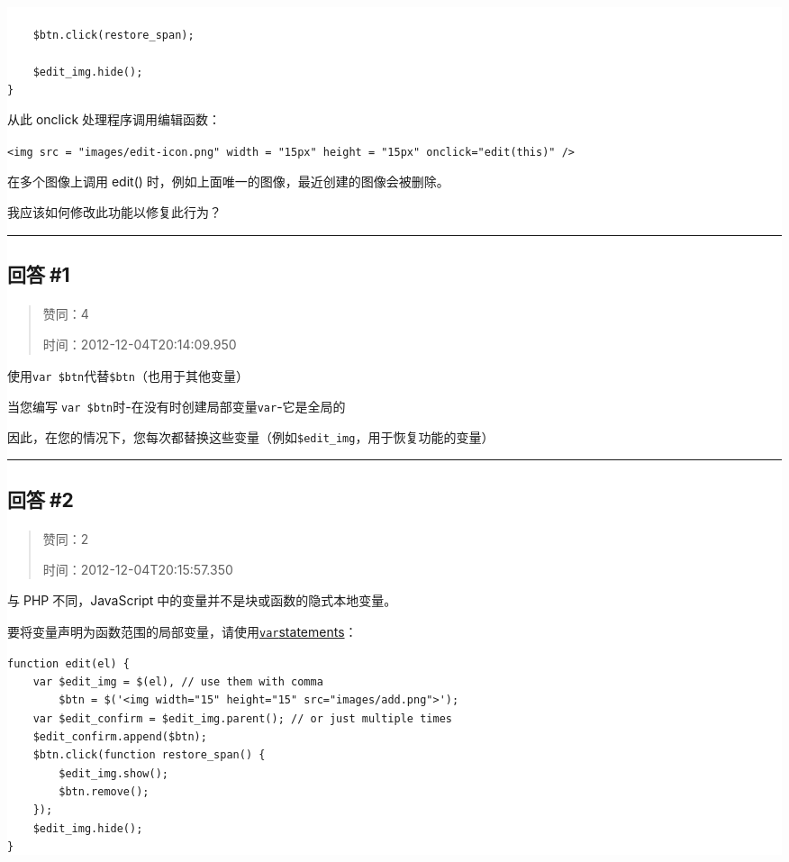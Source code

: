```

    $btn.click(restore_span);

    $edit_img.hide();
} 
```

从此 onclick 处理程序调用编辑函数：

```
<img src = "images/edit-icon.png" width = "15px" height = "15px" onclick="edit(this)" /> 
```

在多个图像上调用 edit() 时，例如上面唯一的图像，最近创建的图像会被删除。

我应该如何修改此功能以修复此行为？

* * *

## 回答 #1

> 赞同：4
> 
> 时间：2012-12-04T20:14:09.950

使用`var $btn`代替`$btn`（也用于其他变量）

当您编写 `var $btn`时-在没有时创建局部变量`var`-它是全局的

因此，在您的情况下，您每次都替换这些变量（例如`$edit_img`，用于恢复功能的变量）

* * *

## 回答 #2

> 赞同：2
> 
> 时间：2012-12-04T20:15:57.350

与 PHP 不同，JavaScript 中的变量并不是块或函数的隐式本地变量。

要将变量声明为函数范围的局部变量，请使用[`var`statements](https://developer.mozilla.org/en-US/docs/JavaScript/Reference/Statements/var)：

```
function edit(el) {
    var $edit_img = $(el), // use them with comma
        $btn = $('<img width="15" height="15" src="images/add.png">');
    var $edit_confirm = $edit_img.parent(); // or just multiple times
    $edit_confirm.append($btn);
    $btn.click(function restore_span() {
        $edit_img.show();
        $btn.remove();
    });
    $edit_img.hide();
} 
```
